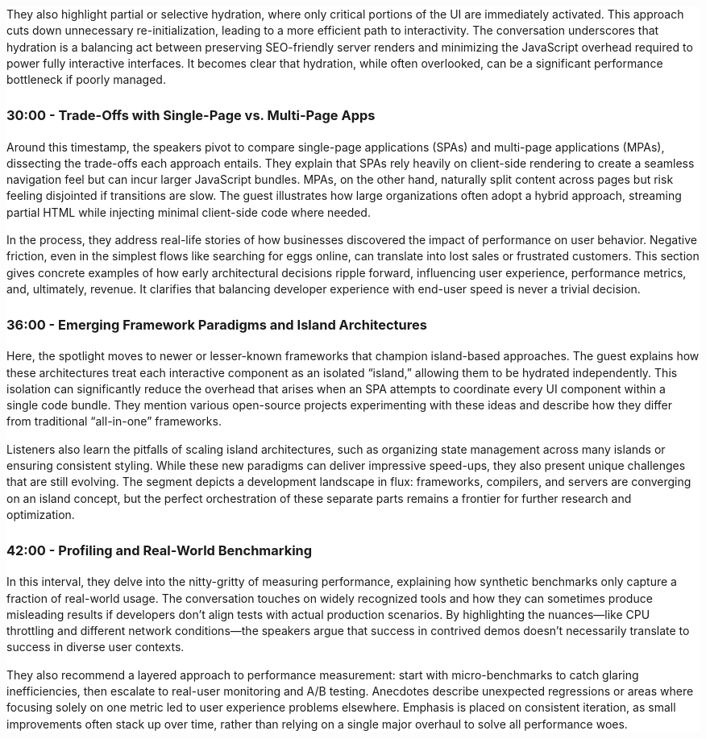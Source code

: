They also highlight partial or selective hydration, where only critical portions of the UI are immediately activated. This approach cuts down unnecessary re-initialization, leading to a more efficient path to interactivity. The conversation underscores that hydration is a balancing act between preserving SEO-friendly server renders and minimizing the JavaScript overhead required to power fully interactive interfaces. It becomes clear that hydration, while often overlooked, can be a significant performance bottleneck if poorly managed.

### 30:00 - Trade-Offs with Single-Page vs. Multi-Page Apps

Around this timestamp, the speakers pivot to compare single-page applications (SPAs) and multi-page applications (MPAs), dissecting the trade-offs each approach entails. They explain that SPAs rely heavily on client-side rendering to create a seamless navigation feel but can incur larger JavaScript bundles. MPAs, on the other hand, naturally split content across pages but risk feeling disjointed if transitions are slow. The guest illustrates how large organizations often adopt a hybrid approach, streaming partial HTML while injecting minimal client-side code where needed.

In the process, they address real-life stories of how businesses discovered the impact of performance on user behavior. Negative friction, even in the simplest flows like searching for eggs online, can translate into lost sales or frustrated customers. This section gives concrete examples of how early architectural decisions ripple forward, influencing user experience, performance metrics, and, ultimately, revenue. It clarifies that balancing developer experience with end-user speed is never a trivial decision.

### 36:00 - Emerging Framework Paradigms and Island Architectures

Here, the spotlight moves to newer or lesser-known frameworks that champion island-based approaches. The guest explains how these architectures treat each interactive component as an isolated “island,” allowing them to be hydrated independently. This isolation can significantly reduce the overhead that arises when an SPA attempts to coordinate every UI component within a single code bundle. They mention various open-source projects experimenting with these ideas and describe how they differ from traditional “all-in-one” frameworks.

Listeners also learn the pitfalls of scaling island architectures, such as organizing state management across many islands or ensuring consistent styling. While these new paradigms can deliver impressive speed-ups, they also present unique challenges that are still evolving. The segment depicts a development landscape in flux: frameworks, compilers, and servers are converging on an island concept, but the perfect orchestration of these separate parts remains a frontier for further research and optimization.

### 42:00 - Profiling and Real-World Benchmarking

In this interval, they delve into the nitty-gritty of measuring performance, explaining how synthetic benchmarks only capture a fraction of real-world usage. The conversation touches on widely recognized tools and how they can sometimes produce misleading results if developers don’t align tests with actual production scenarios. By highlighting the nuances—like CPU throttling and different network conditions—the speakers argue that success in contrived demos doesn’t necessarily translate to success in diverse user contexts.

They also recommend a layered approach to performance measurement: start with micro-benchmarks to catch glaring inefficiencies, then escalate to real-user monitoring and A/B testing. Anecdotes describe unexpected regressions or areas where focusing solely on one metric led to user experience problems elsewhere. Emphasis is placed on consistent iteration, as small improvements often stack up over time, rather than relying on a single major overhaul to solve all performance woes.

